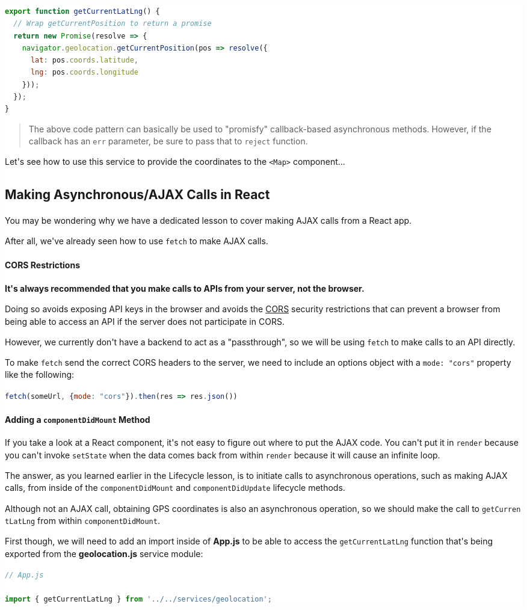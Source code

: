 ```js
export function getCurrentLatLng() {
  // Wrap getCurrentPosition to return a promise
  return new Promise(resolve => {
    navigator.geolocation.getCurrentPosition(pos => resolve({
      lat: pos.coords.latitude,
      lng: pos.coords.longitude
    }));
  });
}
```

> The above code pattern can basically be used to "promisfy" callback-based asynchronous methods.  However, if the callback has an `err` parameter, be sure to pass that to `reject` function.

Let's see how to use this service to provide the coordinates to the `<Map>` component...

## Making Asynchronous/AJAX Calls in React

You may be wondering why we have a dedicated lesson to cover making AJAX calls from a React app.

After all, we've already seen how to use `fetch` to make AJAX calls.

#### CORS Restrictions

**It's always recommended that you make calls to APIs from your server, not the browser.**

Doing so avoids exposing API keys in the browser and avoids the [CORS](https://developer.mozilla.org/en-US/docs/Web/HTTP/CORS) security restrictions that can prevent a browser from being able to access an API if the server does not participate in CORS.

However, we currently don't have a backend to act as a "passthrough", so we will be using `fetch` to make calls to an API directly.

To make `fetch` send the correct CORS headers to the server, we need to include an options object with a `mode: "cors"` property like the following:

```js
fetch(someUrl, {mode: "cors"}).then(res => res.json())
```

#### Adding a `componentDidMount` Method

If you take a look at a React component, it's not easy to figure out where to put the AJAX code. You can't put it in `render` because you can't invoke `setState` when the data comes back from within `render` because it will cause an infinite loop.

The answer, as you learned earlier in the Lifecycle lesson, is to initiate calls to asynchronous operations, such as making AJAX calls, from inside of the `componentDidMount` and `componentDidUpdate` lifecycle methods.

Although not an AJAX call, obtaining GPS coordinates is also an asynchronous operation, so we should make the call to `getCurrentLatLng` from within `componentDidMount`.

First though, we will need to add an import inside of **App.js** to be able to access the `getCurrentLatLng` function that's being exported from the **geolocation.js** service module:

```js
// App.js

import { getCurrentLatLng } from '../../services/geolocation';
```
